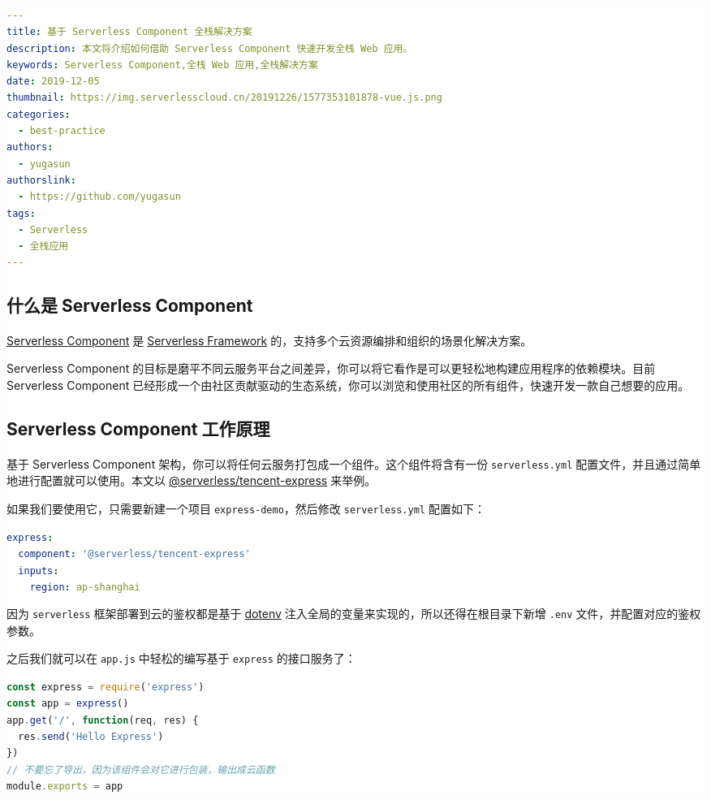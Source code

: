 ```yaml
---
title: 基于 Serverless Component 全栈解决方案
description: 本文将介绍如何借助 Serverless Component 快速开发全栈 Web 应用。
keywords: Serverless Component,全栈 Web 应用,全栈解决方案
date: 2019-12-05
thumbnail: https://img.serverlesscloud.cn/20191226/1577353101878-vue.js.png
categories:
  - best-practice
authors:
  - yugasun
authorslink:
  - https://github.com/yugasun
tags:
  - Serverless
  - 全栈应用
---
```


## 什么是 Serverless Component

[Serverless Component](https://github.com/serverless/components) 是 [Serverless Framework](https://github.com/serverless/serverless) 的，支持多个云资源编排和组织的场景化解决方案。

Serverless Component 的目标是磨平不同云服务平台之间差异，你可以将它看作是可以更轻松地构建应用程序的依赖模块。目前 Serverless Component 已经形成一个由社区贡献驱动的生态系统，你可以浏览和使用社区的所有组件，快速开发一款自己想要的应用。

## Serverless Component 工作原理

基于 Serverless Component 架构，你可以将任何云服务打包成一个组件。这个组件将含有一份 `serverless.yml` 配置文件，并且通过简单地进行配置就可以使用。本文以 [@serverless/tencent-express](https://github.com/serverless-components/tencent-express) 来举例。

如果我们要使用它，只需要新建一个项目 `express-demo`，然后修改 `serverless.yml` 配置如下：

```yaml
express:
  component: '@serverless/tencent-express'
  inputs:
    region: ap-shanghai
```

因为 `serverless` 框架部署到云的鉴权都是基于 [dotenv](https://github.com/bkeepers/dotenv) 注入全局的变量来实现的，所以还得在根目录下新增 `.env` 文件，并配置对应的鉴权参数。

之后我们就可以在 `app.js` 中轻松的编写基于 `express` 的接口服务了：

```js
const express = require('express')
const app = express()
app.get('/', function(req, res) {
  res.send('Hello Express')
})
// 不要忘了导出，因为该组件会对它进行包装，输出成云函数
module.exports = app
```
